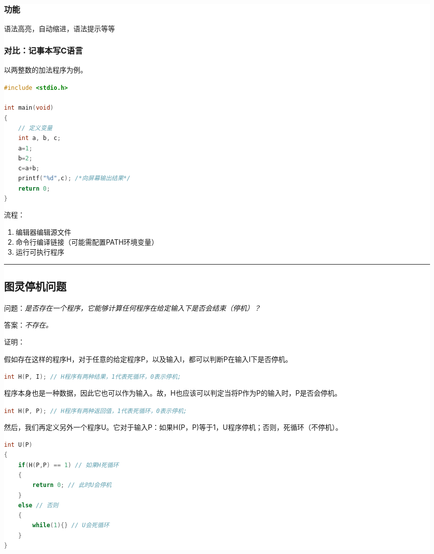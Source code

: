 ### 功能

语法高亮，自动缩进，语法提示等等

### 对比：记事本写C语言

以两整数的加法程序为例。

```c
#include <stdio.h>

int main(void)
{
    // 定义变量
    int a, b, c;
    a=1;
    b=2;
    c=a+b;
    printf("%d",c); /*向屏幕输出结果*/
    return 0;
}
```

流程：

1. 编辑器编辑源文件
2. 命令行编译链接（可能需配置PATH环境变量）
3. 运行可执行程序

------

## 图灵停机问题

问题：*是否存在一个程序，它能够计算任何程序在给定输入下是否会结束（停机）？*

答案：*不存在。*

证明：

假如存在这样的程序H，对于任意的给定程序P，以及输入I，都可以判断P在输入I下是否停机。

```c
int H(P, I); // H程序有两种结果，1代表死循环，0表示停机;
```

程序本身也是一种数据，因此它也可以作为输入。故，H也应该可以判定当将P作为P的输入时，P是否会停机。

```c
int H(P, P); // H程序有两种返回值，1代表死循环，0表示停机;
```

然后，我们再定义另外一个程序U。它对于输入P：如果H(P，P)等于1，U程序停机；否则，死循环（不停机）。

```c
int U(P)
{
    if(H(P,P) == 1) // 如果H死循环
    {
        return 0; // 此时U会停机
    }
    else // 否则
    {
        while(1){} // U会死循环
    }
}
```
